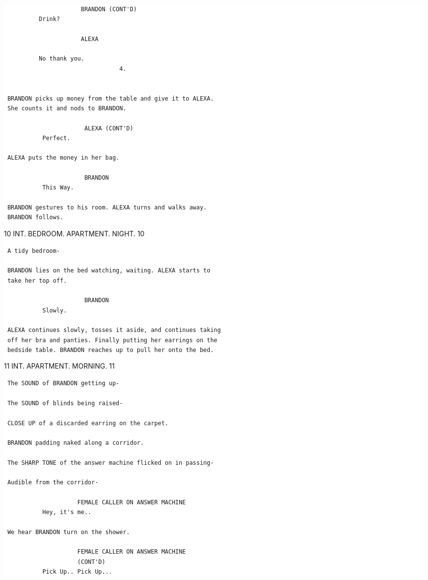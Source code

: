                           BRANDON (CONT'D)
              Drink?

                          ALEXA

              No thank you.
                                     4.


     BRANDON picks up money from the table and give it to ALEXA.
     She counts it and nods to BRANDON.

                           ALEXA (CONT'D)
               Perfect.

     ALEXA puts the money in her bag.

                           BRANDON
               This Way.

     BRANDON gestures to his room. ALEXA turns and walks away.
     BRANDON follows.



10   INT. BEDROOM. APARTMENT. NIGHT.                              10

     A tidy bedroom-

     BRANDON lies on the bed watching, waiting. ALEXA starts to
     take her top off.

                           BRANDON
               Slowly.

     ALEXA continues slowly, tosses it aside, and continues taking
     off her bra and panties. Finally putting her earrings on the
     bedside table. BRANDON reaches up to pull her onto the bed.


11   INT. APARTMENT. MORNING.                                     11

     The SOUND of BRANDON getting up-

     The SOUND of blinds being raised-

     CLOSE UP of a discarded earring on the carpet.

     BRANDON padding naked along a corridor.

     The SHARP TONE of the answer machine flicked on in passing-

     Audible from the corridor-

                         FEMALE CALLER ON ANSWER MACHINE
               Hey, it's me..

     We hear BRANDON turn on the shower.

                         FEMALE CALLER ON ANSWER MACHINE
                         (CONT'D)
               Pick Up.. Pick Up...
